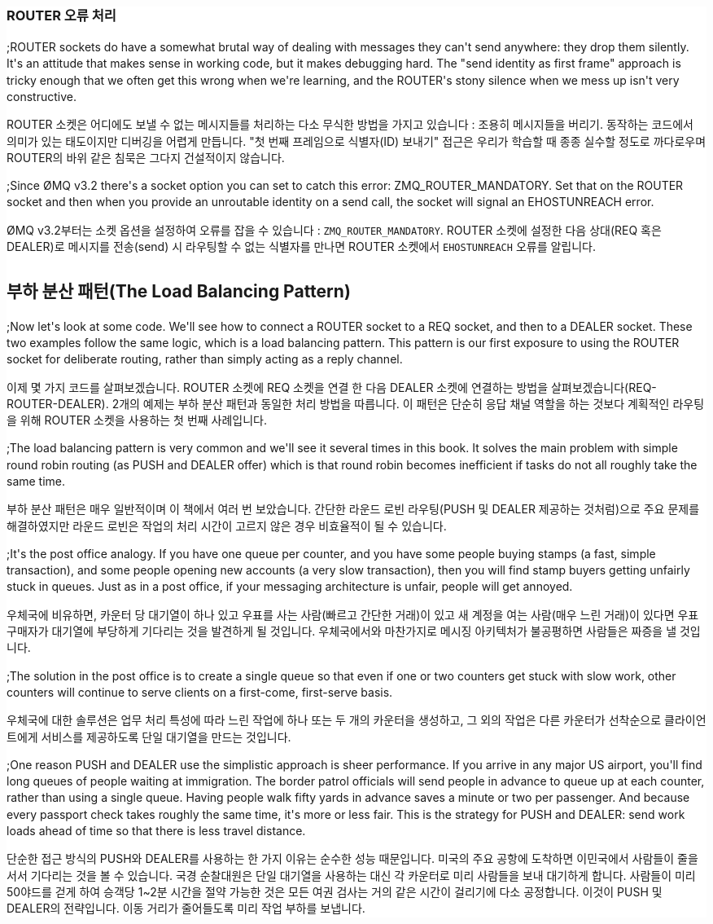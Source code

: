 ### ROUTER 오류 처리
;ROUTER sockets do have a somewhat brutal way of dealing with messages they can't send anywhere: they drop them silently. It's an attitude that makes sense in working code, but it makes debugging hard. The "send identity as first frame" approach is tricky enough that we often get this wrong when we're learning, and the ROUTER's stony silence when we mess up isn't very constructive.

ROUTER 소켓은 어디에도 보낼 수 없는 메시지들를 처리하는 다소 무식한 방법을 가지고 있습니다 : 조용히 메시지들을 버리기. 동작하는 코드에서 의미가 있는 태도이지만 디버깅을 어렵게 만듭니다. "첫 번째 프레임으로 식별자(ID) 보내기" 접근은 우리가 학습할 때 종종 실수할 정도로 까다로우며 ROUTER의 바위 같은 침묵은 그다지 건설적이지 않습니다.

;Since ØMQ v3.2 there's a socket option you can set to catch this error: ZMQ_ROUTER_MANDATORY. Set that on the ROUTER socket and then when you provide an unroutable identity on a send call, the socket will signal an EHOSTUNREACH error.

ØMQ v3.2부터는 소켓 옵션을 설정하여 오류를 잡을 수 있습니다 : `ZMQ_ROUTER_MANDATORY`. ROUTER 소켓에 설정한 다음 상대(REQ 혹은 DEALER)로 메시지를 전송(send) 시 라우팅할 수 없는 식별자를 만나면 ROUTER 소켓에서 `EHOSTUNREACH` 오류를 알립니다.

## 부하 분산 패턴(The Load Balancing Pattern)
;Now let's look at some code. We'll see how to connect a ROUTER socket to a REQ socket, and then to a DEALER socket. These two examples follow the same logic, which is a load balancing pattern. This pattern is our first exposure to using the ROUTER socket for deliberate routing, rather than simply acting as a reply channel.

이제 몇 가지 코드를 살펴보겠습니다. ROUTER 소켓에 REQ 소켓을 연결 한 다음 DEALER 소켓에 연결하는 방법을 살펴보겠습니다(REQ-ROUTER-DEALER). 2개의 예제는 부하 분산 패턴과 동일한 처리 방법을 따릅니다. 이 패턴은 단순히 응답 채널 역할을 하는 것보다 계획적인 라우팅을 위해 ROUTER 소켓을 사용하는 첫 번째 사례입니다.

;The load balancing pattern is very common and we'll see it several times in this book. It solves the main problem with simple round robin routing (as PUSH and DEALER offer) which is that round robin becomes inefficient if tasks do not all roughly take the same time.

부하 분산 패턴은 매우 일반적이며 이 책에서 여러 번 보았습니다. 간단한 라운드 로빈 라우팅(PUSH 및 DEALER 제공하는 것처럼)으로 주요 문제를 해결하였지만 라운드 로빈은 작업의 처리 시간이 고르지 않은 경우 비효율적이 될 수 있습니다.

;It's the post office analogy. If you have one queue per counter, and you have some people buying stamps (a fast, simple transaction), and some people opening new accounts (a very slow transaction), then you will find stamp buyers getting unfairly stuck in queues. Just as in a post office, if your messaging architecture is unfair, people will get annoyed.

우체국에 비유하면, 카운터 당 대기열이 하나 있고 우표를 사는 사람(빠르고 간단한 거래)이 있고 새 계정을 여는 사람(매우 느린 거래)이 있다면 우표 구매자가 대기열에 부당하게 기다리는 것을 발견하게 될 것입니다. 우체국에서와 마찬가지로 메시징 아키텍처가 불공평하면 사람들은 짜증을 낼 것입니다.

;The solution in the post office is to create a single queue so that even if one or two counters get stuck with slow work, other counters will continue to serve clients on a first-come, first-serve basis.

우체국에 대한 솔루션은 업무 처리 특성에 따라 느린 작업에 하나 또는 두 개의 카운터을 생성하고, 그 외의 작업은 다른 카운터가 선착순으로 클라이언트에게 서비스를 제공하도록 단일 대기열을 만드는 것입니다.

;One reason PUSH and DEALER use the simplistic approach is sheer performance. If you arrive in any major US airport, you'll find long queues of people waiting at immigration. The border patrol officials will send people in advance to queue up at each counter, rather than using a single queue. Having people walk fifty yards in advance saves a minute or two per passenger. And because every passport check takes roughly the same time, it's more or less fair. This is the strategy for PUSH and DEALER: send work loads ahead of time so that there is less travel distance.

 단순한 접근 방식의 PUSH와 DEALER를 사용하는 한 가지 이유는 순수한 성능 때문입니다. 미국의 주요 공항에 도착하면 이민국에서 사람들이 줄을 서서 기다리는 것을 볼 수 있습니다. 국경 순찰대원은 단일 대기열을 사용하는 대신 각 카운터로 미리 사람들을 보내 대기하게 합니다. 사람들이 미리 50야드를 걷게 하여 승객당 1~2분 시간을 절약 가능한 것은 모든 여권 검사는 거의 같은 시간이 걸리기에 다소 공정합니다. 이것이 PUSH 및 DEALER의 전략입니다. 이동 거리가 줄어들도록 미리 작업 부하를 보냅니다.
